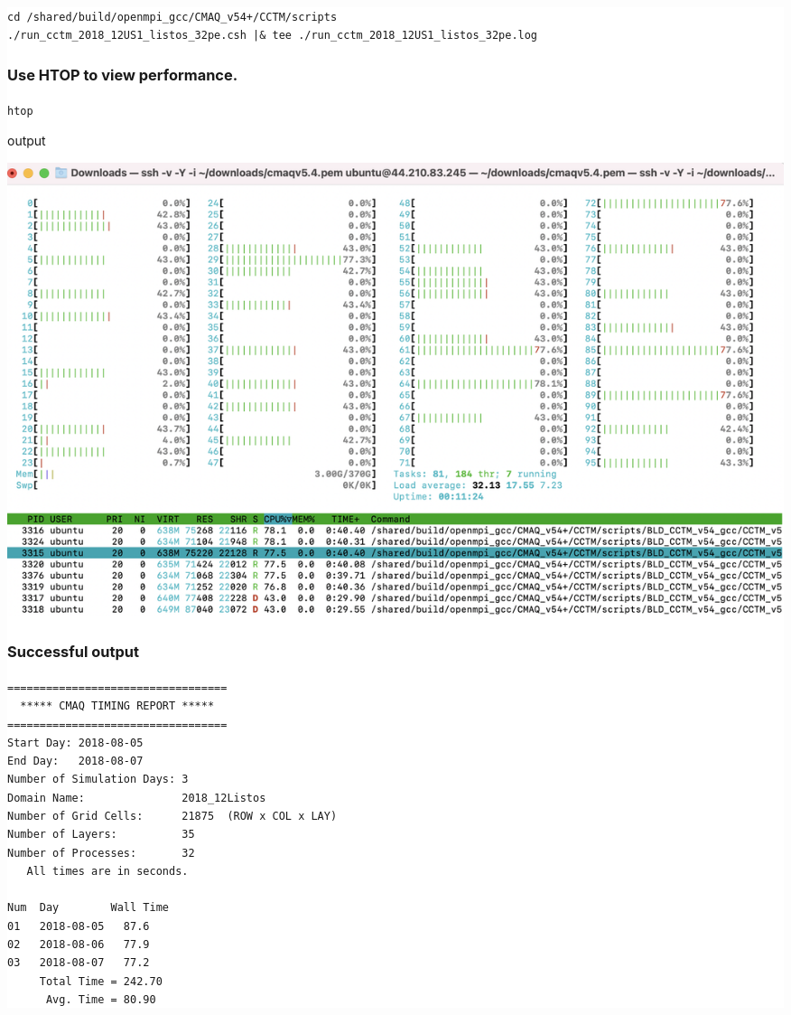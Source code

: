 
```
cd /shared/build/openmpi_gcc/CMAQ_v54+/CCTM/scripts
./run_cctm_2018_12US1_listos_32pe.csh |& tee ./run_cctm_2018_12US1_listos_32pe.log
```

### Use HTOP to view performance.

`htop`

output


![Screenshot of HTOP](../cmaq-vm/htop_c6a.48xlarge_hyperthreading_off.png)

### Successful output

```
==================================
  ***** CMAQ TIMING REPORT *****
==================================
Start Day: 2018-08-05
End Day:   2018-08-07
Number of Simulation Days: 3
Domain Name:               2018_12Listos
Number of Grid Cells:      21875  (ROW x COL x LAY)
Number of Layers:          35
Number of Processes:       32
   All times are in seconds.

Num  Day        Wall Time
01   2018-08-05   87.6
02   2018-08-06   77.9
03   2018-08-07   77.2
     Total Time = 242.70
      Avg. Time = 80.90
```
